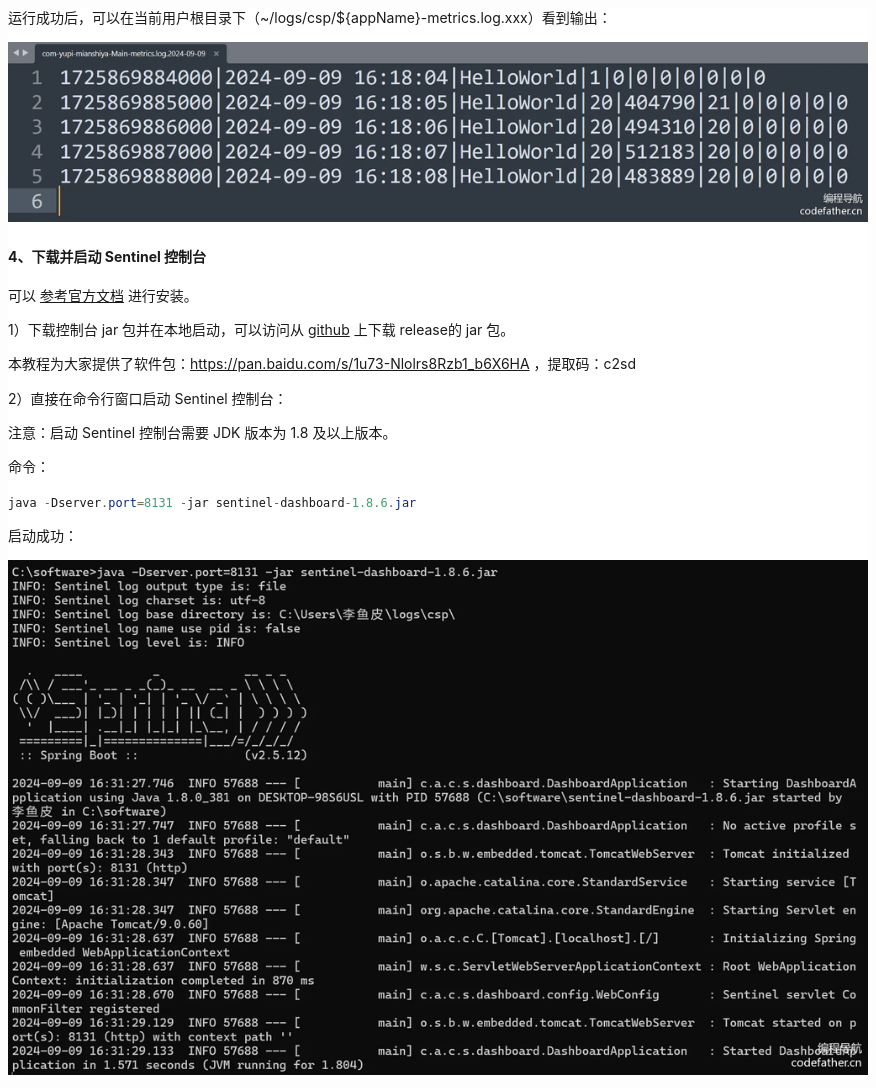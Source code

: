 运行成功后，可以在当前用户根目录下（~/logs/csp/${appName}-metrics.log.xxx）看到输出：

![img](./assets/07-流量安全优化/mGi4iVBzqyk3Bppz.webp)

#### 4、下载并启动 Sentinel 控制台

可以 [参考官方文档](https://sentinelguard.io/zh-cn/docs/dashboard.html) 进行安装。

1）下载控制台 jar 包并在本地启动，可以访问从 [github](https://github.com/alibaba/Sentinel/releases) 上下载 release的 jar 包。

本教程为大家提供了软件包：https://pan.baidu.com/s/1u73-Nlolrs8Rzb1_b6X6HA ，提取码：c2sd

2）直接在命令行窗口启动 Sentinel 控制台：

注意：启动 Sentinel 控制台需要 JDK 版本为 1.8 及以上版本。

命令：

```java
java -Dserver.port=8131 -jar sentinel-dashboard-1.8.6.jar	
```

启动成功：

![img](./assets/07-流量安全优化/O9RjoEE8eA331lQA.webp)
